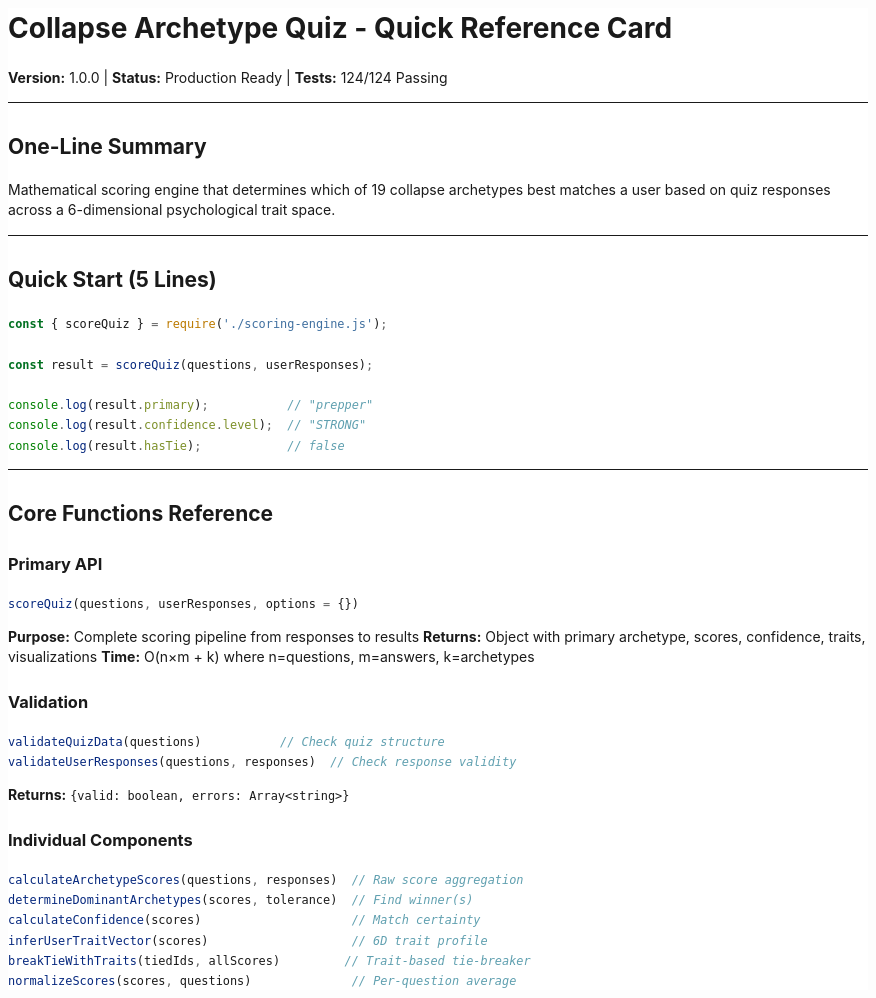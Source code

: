 # Collapse Archetype Quiz - Quick Reference Card

**Version:** 1.0.0 | **Status:** Production Ready | **Tests:** 124/124 Passing

---

## One-Line Summary

Mathematical scoring engine that determines which of 19 collapse archetypes best matches a user based on quiz responses across a 6-dimensional psychological trait space.

---

## Quick Start (5 Lines)

```javascript
const { scoreQuiz } = require('./scoring-engine.js');

const result = scoreQuiz(questions, userResponses);

console.log(result.primary);           // "prepper"
console.log(result.confidence.level);  // "STRONG"
console.log(result.hasTie);            // false
```

---

## Core Functions Reference

### Primary API

```javascript
scoreQuiz(questions, userResponses, options = {})
```
**Purpose:** Complete scoring pipeline from responses to results
**Returns:** Object with primary archetype, scores, confidence, traits, visualizations
**Time:** O(n×m + k) where n=questions, m=answers, k=archetypes

### Validation

```javascript
validateQuizData(questions)           // Check quiz structure
validateUserResponses(questions, responses)  // Check response validity
```
**Returns:** `{valid: boolean, errors: Array<string>}`

### Individual Components

```javascript
calculateArchetypeScores(questions, responses)  // Raw score aggregation
determineDominantArchetypes(scores, tolerance)  // Find winner(s)
calculateConfidence(scores)                     // Match certainty
inferUserTraitVector(scores)                    // 6D trait profile
breakTieWithTraits(tiedIds, allScores)         // Trait-based tie-breaker
normalizeScores(scores, questions)              // Per-question average
```
